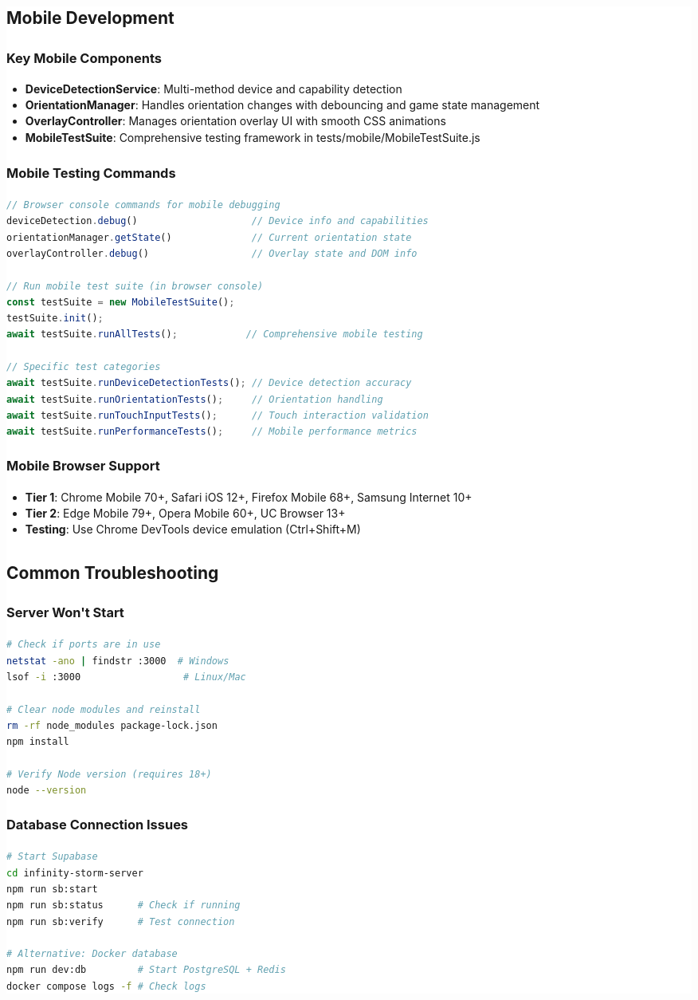 ## Mobile Development

### Key Mobile Components
- **DeviceDetectionService**: Multi-method device and capability detection
- **OrientationManager**: Handles orientation changes with debouncing and game state management
- **OverlayController**: Manages orientation overlay UI with smooth CSS animations
- **MobileTestSuite**: Comprehensive testing framework in tests/mobile/MobileTestSuite.js

### Mobile Testing Commands
```javascript
// Browser console commands for mobile debugging
deviceDetection.debug()                    // Device info and capabilities
orientationManager.getState()              // Current orientation state
overlayController.debug()                  // Overlay state and DOM info

// Run mobile test suite (in browser console)
const testSuite = new MobileTestSuite();
testSuite.init();
await testSuite.runAllTests();            // Comprehensive mobile testing

// Specific test categories
await testSuite.runDeviceDetectionTests(); // Device detection accuracy
await testSuite.runOrientationTests();     // Orientation handling
await testSuite.runTouchInputTests();      // Touch interaction validation
await testSuite.runPerformanceTests();     // Mobile performance metrics
```

### Mobile Browser Support
- **Tier 1**: Chrome Mobile 70+, Safari iOS 12+, Firefox Mobile 68+, Samsung Internet 10+
- **Tier 2**: Edge Mobile 79+, Opera Mobile 60+, UC Browser 13+
- **Testing**: Use Chrome DevTools device emulation (Ctrl+Shift+M)

## Common Troubleshooting

### Server Won't Start
```bash
# Check if ports are in use
netstat -ano | findstr :3000  # Windows
lsof -i :3000                  # Linux/Mac

# Clear node modules and reinstall
rm -rf node_modules package-lock.json
npm install

# Verify Node version (requires 18+)
node --version
```

### Database Connection Issues
```bash
# Start Supabase
cd infinity-storm-server
npm run sb:start
npm run sb:status      # Check if running
npm run sb:verify      # Test connection

# Alternative: Docker database
npm run dev:db         # Start PostgreSQL + Redis
docker compose logs -f # Check logs
```
